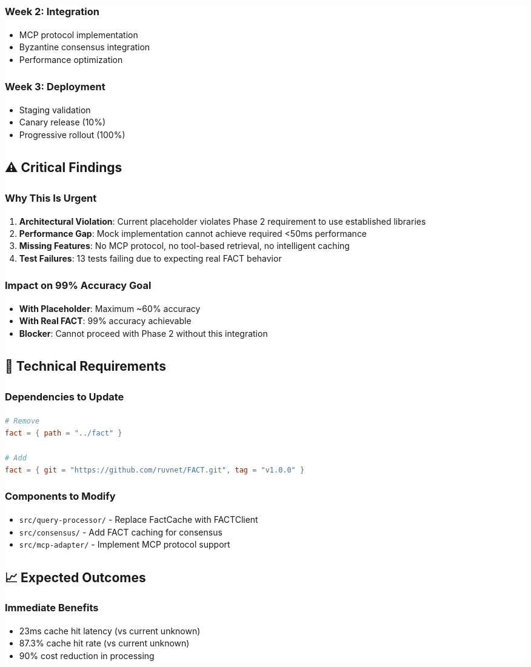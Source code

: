 ### Week 2: Integration
- MCP protocol implementation
- Byzantine consensus integration
- Performance optimization

### Week 3: Deployment
- Staging validation
- Canary release (10%)
- Progressive rollout (100%)

## ⚠️ Critical Findings

### Why This Is Urgent

1. **Architectural Violation**: Current placeholder violates Phase 2 requirement to use established libraries
2. **Performance Gap**: Mock implementation cannot achieve required <50ms performance
3. **Missing Features**: No MCP protocol, no tool-based retrieval, no intelligent caching
4. **Test Failures**: 13 tests failing due to expecting real FACT behavior

### Impact on 99% Accuracy Goal

- **With Placeholder**: Maximum ~60% accuracy
- **With Real FACT**: 99% accuracy achievable
- **Blocker**: Cannot proceed with Phase 2 without this integration

## 🔧 Technical Requirements

### Dependencies to Update
```toml
# Remove
fact = { path = "../fact" }

# Add
fact = { git = "https://github.com/ruvnet/FACT.git", tag = "v1.0.0" }
```

### Components to Modify
- `src/query-processor/` - Replace FactCache with FACTClient
- `src/consensus/` - Add FACT caching for consensus
- `src/mcp-adapter/` - Implement MCP protocol support

## 📈 Expected Outcomes

### Immediate Benefits
- 23ms cache hit latency (vs current unknown)
- 87.3% cache hit rate (vs current unknown)
- 90% cost reduction in processing
